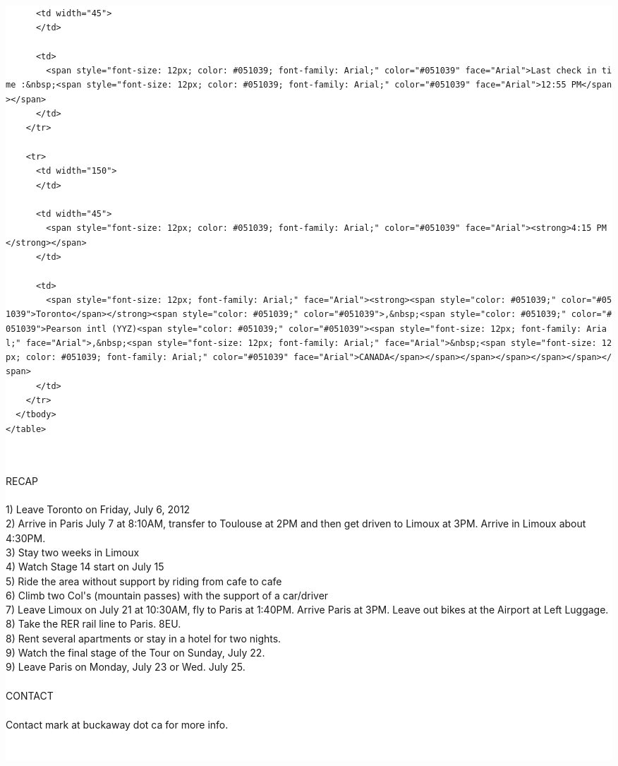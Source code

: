           <td width="45">
          </td>
          
          <td>
            <span style="font-size: 12px; color: #051039; font-family: Arial;" color="#051039" face="Arial">Last check in time :&nbsp;<span style="font-size: 12px; color: #051039; font-family: Arial;" color="#051039" face="Arial">12:55 PM</span></span>
          </td>
        </tr>
        
        <tr>
          <td width="150">
          </td>
          
          <td width="45">
            <span style="font-size: 12px; color: #051039; font-family: Arial;" color="#051039" face="Arial"><strong>4:15 PM</strong></span>
          </td>
          
          <td>
            <span style="font-size: 12px; font-family: Arial;" face="Arial"><strong><span style="color: #051039;" color="#051039">Toronto</span></strong><span style="color: #051039;" color="#051039">,&nbsp;<span style="color: #051039;" color="#051039">Pearson intl (YYZ)<span style="color: #051039;" color="#051039"><span style="font-size: 12px; font-family: Arial;" face="Arial">,&nbsp;<span style="font-size: 12px; font-family: Arial;" face="Arial">&nbsp;<span style="font-size: 12px; color: #051039; font-family: Arial;" color="#051039" face="Arial">CANADA</span></span></span></span></span></span></span>
          </td>
        </tr>
      </tbody>
    </table>
  </div>
  
  <span><br /><br />RECAP<br /><br />1) Leave Toronto on Friday, July 6, 2012<br />2) Arrive in Paris July 7 at 8:10AM, transfer to Toulouse at 2PM and then get driven to Limoux at 3PM. Arrive in Limoux about 4:30PM.<br />3) Stay two weeks in Limoux<br />4) Watch Stage 14 start on July 15<br />5) Ride the area without support by riding from cafe to cafe<br />6) Climb two Col's (mountain passes) with the support of a car/driver<br />7) Leave Limoux on July 21 at 10:30AM, fly to Paris at 1:40PM. Arrive Paris at 3PM. Leave out bikes at the Airport at Left Luggage.<br />8) Take the RER rail line to Paris. 8EU.<br />8) Rent several apartments or stay in a hotel for two nights.<br />9) Watch the final stage of the Tour on Sunday, July 22.<br />9) Leave Paris on Monday, July 23 or Wed. July 25.<br /><br />CONTACT<br /><br />Contact mark at buckaway dot ca for more info.<br /><br /><br /></span>
</div>